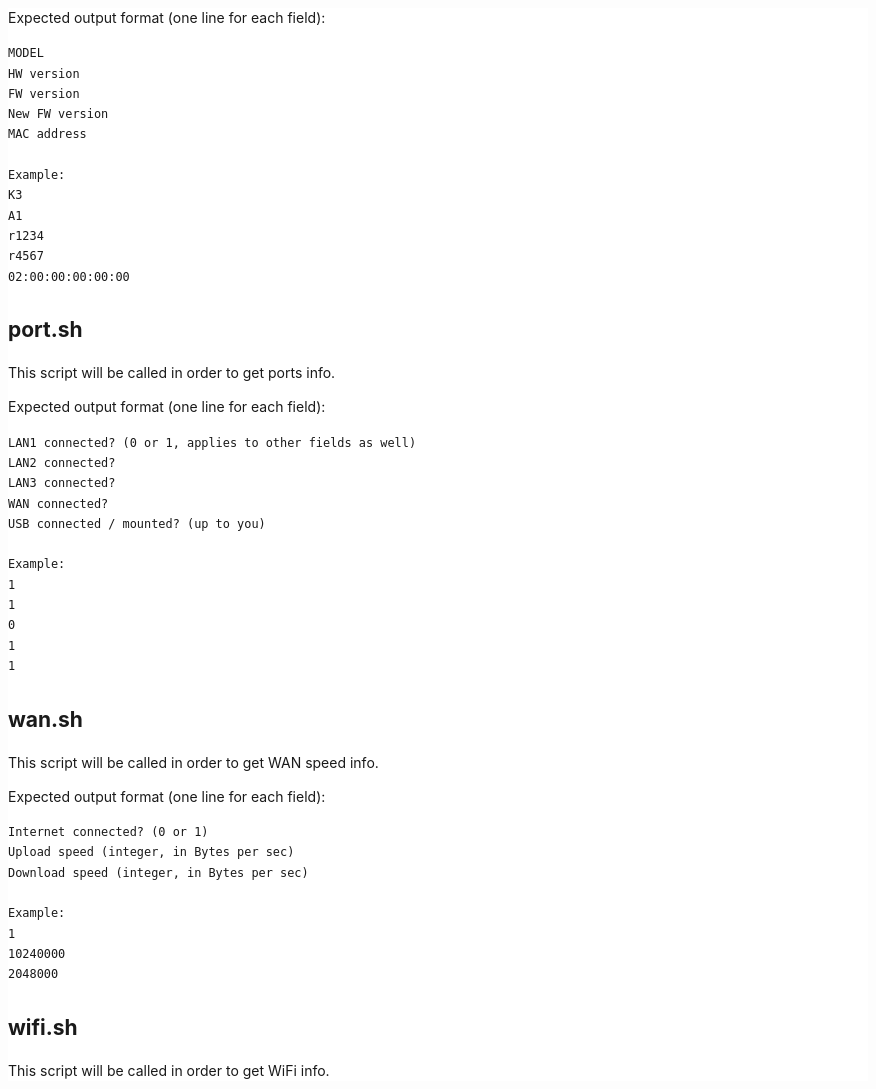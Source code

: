 Expected output format (one line for each field):
```
MODEL
HW version
FW version
New FW version
MAC address

Example:
K3
A1
r1234
r4567
02:00:00:00:00:00
```

## port.sh
This script will be called in order to get ports info.

Expected output format (one line for each field):
```
LAN1 connected? (0 or 1, applies to other fields as well)
LAN2 connected?
LAN3 connected?
WAN connected?
USB connected / mounted? (up to you)

Example:
1
1
0
1
1
```

## wan.sh
This script will be called in order to get WAN speed info.

Expected output format (one line for each field):
```
Internet connected? (0 or 1)
Upload speed (integer, in Bytes per sec)
Download speed (integer, in Bytes per sec)

Example:
1
10240000
2048000
```

## wifi.sh
This script will be called in order to get WiFi info.
